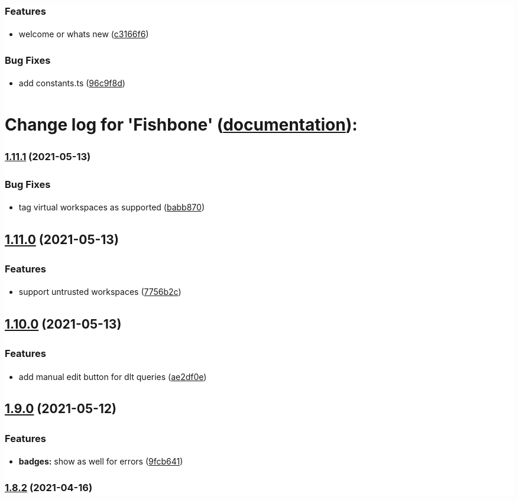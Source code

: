 
### Features

* welcome or whats new ([c3166f6](https://github.com/mbehr1/fishbone/commit/c3166f6a4a8ee6e96efc53489915a975a2329094))


### Bug Fixes

* add constants.ts ([96c9f8d](https://github.com/mbehr1/fishbone/commit/96c9f8d9be7230b3a432cd49582a525111c3f909))

# Change log for 'Fishbone' ([documentation](https://mbehr1.github.io/fishbone)):

### [1.11.1](https://github.com/mbehr1/fishbone/compare/v1.11.0...v1.11.1) (2021-05-13)


### Bug Fixes

* tag virtual workspaces as supported ([babb870](https://github.com/mbehr1/fishbone/commit/babb870c7d48718affc0b42ab289cb7e9d29e713))

## [1.11.0](https://github.com/mbehr1/fishbone/compare/v1.10.0...v1.11.0) (2021-05-13)


### Features

* support untrusted workspaces ([7756b2c](https://github.com/mbehr1/fishbone/commit/7756b2c444277f6a0b6d50047156e80dfa929881))

## [1.10.0](https://github.com/mbehr1/fishbone/compare/v1.9.0...v1.10.0) (2021-05-13)


### Features

* add manual edit button for dlt queries ([ae2df0e](https://github.com/mbehr1/fishbone/commit/ae2df0e72d4914d2e4f7a3c159581f6c21a822f9))

## [1.9.0](https://github.com/mbehr1/fishbone/compare/v1.8.2...v1.9.0) (2021-05-12)


### Features

* **badges:** show as well for errors ([9fcb641](https://github.com/mbehr1/fishbone/commit/9fcb64116e4b9d2646067c1233fe3dbdc4724245))

### [1.8.2](https://github.com/mbehr1/fishbone/compare/v1.8.1...v1.8.2) (2021-04-16)
